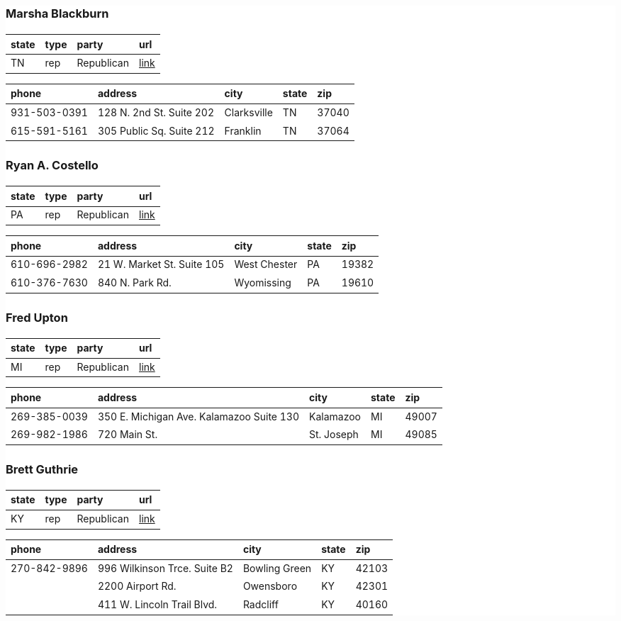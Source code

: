 
### Marsha Blackburn

| state | type | party | url |
|:----- |:---- |:----- |:--- |
| TN | rep | Republican | [link](http://blackburn.house.gov) |

| phone | address | city | state | zip |
|:----- |:------- |:---- |:----- |:--- |
| 931-503-0391 | 128 N. 2nd St.  Suite 202 | Clarksville | TN | 37040 |
| 615-591-5161 | 305 Public Sq.  Suite 212 | Franklin | TN | 37064 |


### Ryan A. Costello

| state | type | party | url |
|:----- |:---- |:----- |:--- |
| PA | rep | Republican | [link](https://costello.house.gov) |

| phone | address | city | state | zip |
|:----- |:------- |:---- |:----- |:--- |
| 610-696-2982 | 21 W. Market St.  Suite 105 | West Chester | PA | 19382 |
| 610-376-7630 | 840 N. Park Rd.   | Wyomissing | PA | 19610 |


### Fred Upton

| state | type | party | url |
|:----- |:---- |:----- |:--- |
| MI | rep | Republican | [link](http://upton.house.gov) |

| phone | address | city | state | zip |
|:----- |:------- |:---- |:----- |:--- |
| 269-385-0039 | 350 E. Michigan Ave. Kalamazoo Suite 130 | Kalamazoo | MI | 49007 |
| 269-982-1986 | 720 Main St.   | St. Joseph | MI | 49085 |


### Brett Guthrie

| state | type | party | url |
|:----- |:---- |:----- |:--- |
| KY | rep | Republican | [link](https://guthrie.house.gov) |

| phone | address | city | state | zip |
|:----- |:------- |:---- |:----- |:--- |
| 270-842-9896 | 996 Wilkinson Trce.  Suite B2 | Bowling Green | KY | 42103 |
|  | 2200 Airport Rd.   | Owensboro | KY | 42301 |
|  | 411 W. Lincoln Trail Blvd.   | Radcliff | KY | 40160 |
